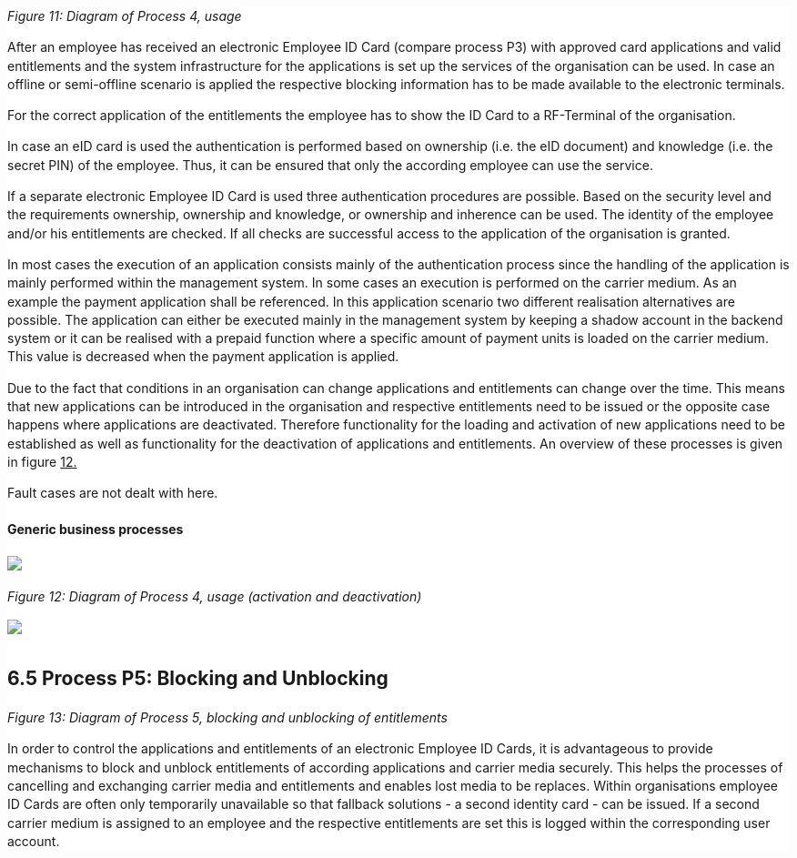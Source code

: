 *Figure 11: Diagram of Process 4, usage*

After an employee has received an electronic Employee ID Card (compare process P3) with approved card applications and valid entitlements and the system infrastructure for the applications is set up the services of the organisation can be used. In case an offline or semi-offline scenario is applied the respective blocking information has to be made available to the electronic terminals.

For the correct application of the entitlements the employee has to show the ID Card to a RF-Terminal of the organisation.

In case an eID card is used the authentication is performed based on ownership (i.e. the eID document) and knowledge (i.e. the secret PIN) of the employee. Thus, it can be ensured that only the according employee can use the service.

If a separate electronic Employee ID Card is used three authentication procedures are possible. Based on the security level and the requirements ownership, ownership and knowledge, or ownership and inherence can be used. The identity of the employee and/or his entitlements are checked. If all checks are successful access to the application of the organisation is granted.

In most cases the execution of an application consists mainly of the authentication process since the handling of the application is mainly performed within the management system. In some cases an execution is performed on the carrier medium. As an example the payment application shall be referenced. In this application scenario two different realisation alternatives are possible. The application can either be executed mainly in the management system by keeping a shadow account in the backend system or it can be realised with a prepaid function where a specific amount of payment units is loaded on the carrier medium. This value is decreased when the payment application is applied.

Due to the fact that conditions in an organisation can change applications and entitlements can change over the time. This means that new applications can be introduced in the organisation and respective entitlements need to be issued or the opposite case happens where applications are deactivated. Therefore functionality for the loading and activation of new applications need to be established as well as functionality for the deactivation of applications and entitlements. An overview of these processes is given in figure [12.](#page-43-0)

Fault cases are not dealt with here.

#### Generic business processes

![](_page_43_Figure_1.jpeg)

<span id="page-43-0"></span>*Figure 12: Diagram of Process 4, usage (activation and deactivation)*

![](_page_44_Figure_1.jpeg)

## **6.5 Process P5: Blocking and Unblocking**

*Figure 13: Diagram of Process 5, blocking and unblocking of entitlements*

In order to control the applications and entitlements of an electronic Employee ID Cards, it is advantageous to provide mechanisms to block and unblock entitlements of according applications and carrier media securely. This helps the processes of cancelling and exchanging carrier media and entitlements and enables lost media to be replaces. Within organisations employee ID Cards are often only temporarily unavailable so that fallback solutions - a second identity card - can be issued. If a second carrier medium is assigned to an employee and the respective entitlements are set this is logged within the corresponding user account.
